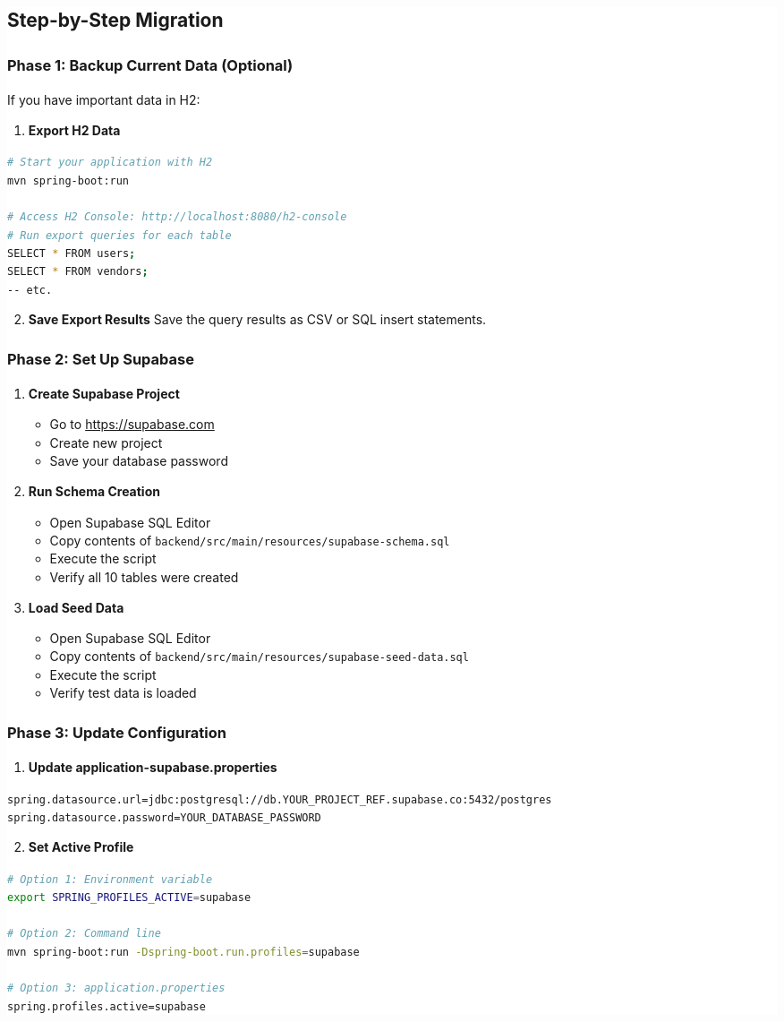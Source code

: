 ## Step-by-Step Migration

### Phase 1: Backup Current Data (Optional)

If you have important data in H2:

1. **Export H2 Data**
```bash
# Start your application with H2
mvn spring-boot:run

# Access H2 Console: http://localhost:8080/h2-console
# Run export queries for each table
SELECT * FROM users;
SELECT * FROM vendors;
-- etc.
```

2. **Save Export Results**
Save the query results as CSV or SQL insert statements.

### Phase 2: Set Up Supabase

1. **Create Supabase Project**
   - Go to https://supabase.com
   - Create new project
   - Save your database password

2. **Run Schema Creation**
   - Open Supabase SQL Editor
   - Copy contents of `backend/src/main/resources/supabase-schema.sql`
   - Execute the script
   - Verify all 10 tables were created

3. **Load Seed Data**
   - Open Supabase SQL Editor
   - Copy contents of `backend/src/main/resources/supabase-seed-data.sql`
   - Execute the script
   - Verify test data is loaded

### Phase 3: Update Configuration

1. **Update application-supabase.properties**
```properties
spring.datasource.url=jdbc:postgresql://db.YOUR_PROJECT_REF.supabase.co:5432/postgres
spring.datasource.password=YOUR_DATABASE_PASSWORD
```

2. **Set Active Profile**
```bash
# Option 1: Environment variable
export SPRING_PROFILES_ACTIVE=supabase

# Option 2: Command line
mvn spring-boot:run -Dspring-boot.run.profiles=supabase

# Option 3: application.properties
spring.profiles.active=supabase
```
